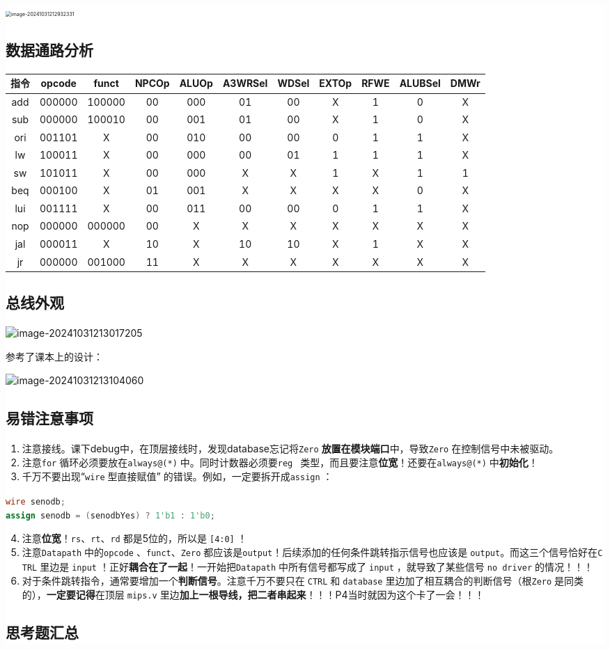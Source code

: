 <img src="E:\myFolder_3\COLab\P4\assets\image-20241031212932331.png" alt="image-20241031212932331" style="zoom:50%;" />

## 数据通路分析

| 指令 | opcode | funct  | NPCOp | ALUOp | A3WRSel | WDSel | EXTOp | RFWE | ALUBSel | DMWr |
| :--: | :----: | :----: | :---: | :---: | :-----: | :---: | :---: | :--: | :-----: | :--: |
| add  | 000000 | 100000 |  00   |  000  |   01    |  00   |   X   |  1   |    0    |  X   |
| sub  | 000000 | 100010 |  00   |  001  |   01    |  00   |   X   |  1   |    0    |  X   |
| ori  | 001101 |   X    |  00   |  010  |   00    |  00   |   0   |  1   |    1    |  X   |
|  lw  | 100011 |   X    |  00   |  000  |   00    |  01   |   1   |  1   |    1    |  X   |
|  sw  | 101011 |   X    |  00   |  000  |    X    |   X   |   1   |  X   |    1    |  1   |
| beq  | 000100 |   X    |  01   |  001  |    X    |   X   |   X   |  X   |    0    |  X   |
| lui  | 001111 |   X    |  00   |  011  |   00    |  00   |   0   |  1   |    1    |  X   |
| nop  | 000000 | 000000 |  00   |   X   |    X    |   X   |   X   |  X   |    X    |  X   |
| jal  | 000011 |   X    |  10   |   X   |   10    |  10   |   X   |  1   |    X    |  X   |
|  jr  | 000000 | 001000 |  11   |   X   |    X    |   X   |   X   |  X   |    X    |  X   |

## 总线外观

![image-20241031213017205](E:\myFolder_3\COLab\P4\assets\image-20241031213017205.png)

参考了课本上的设计：

![image-20241031213104060](E:\myFolder_3\COLab\P4\assets\image-20241031213104060.png)

## 易错注意事项

1. 注意接线。课下debug中，在顶层接线时，发现database忘记将`Zero` **放置在模块端口**中，导致`Zero` 在控制信号中未被驱动。
1. 注意`for` 循环必须要放在`always@(*)` 中。同时计数器必须要`reg ` 类型，而且要注意**位宽**！还要在`always@(*)` 中**初始化**！
1. 千万不要出现“`wire` 型直接赋值” 的错误。例如，一定要拆开成`assign` ：

```verilog
wire senodb;
assign senodb = (senodbYes) ? 1'b1 : 1'b0;
```

4. 注意**位宽**！`rs`、`rt`、`rd` 都是5位的，所以是 `[4:0]` ！
5. 注意`Datapath` 中的`opcode` 、`funct`、`Zero` 都应该是`output`！后续添加的任何条件跳转指示信号也应该是 `output`。而这三个信号恰好在`CTRL` 里边是 `input` ！正好**耦合在了一起**！一开始把`Datapath` 中所有信号都写成了 `input` ，就导致了某些信号 `no driver` 的情况！！！
6. 对于条件跳转指令，通常要增加一个**判断信号**。注意千万不要只在 `CTRL` 和 `database` 里边加了相互耦合的判断信号（根`Zero` 是同类的），**一定要记得**在顶层 `mips.v` 里边**加上一根导线，把二者串起来**！！！P4当时就因为这个卡了一会！！！

## 思考题汇总

